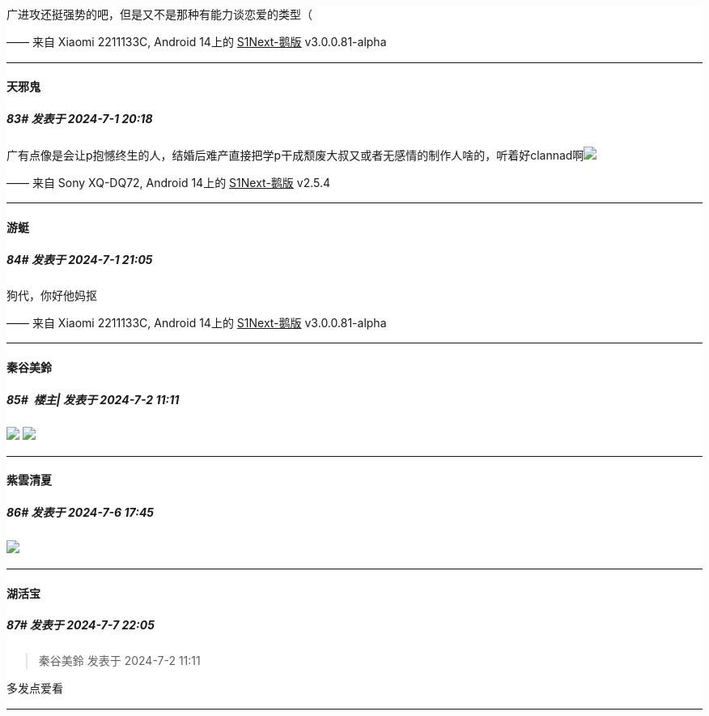 广进攻还挺强势的吧，但是又不是那种有能力谈恋爱的类型（

—— 来自 Xiaomi 2211133C, Android 14上的 [S1Next-鹅版](https://github.com/ykrank/S1-Next/releases) v3.0.0.81-alpha


*****

####  天邪鬼  
##### 83#       发表于 2024-7-1 20:18

广有点像是会让p抱憾终生的人，结婚后难产直接把学p干成颓废大叔又或者无感情的制作人啥的，听着好clannad啊<img src="https://static.saraba1st.com/image/smiley/face2017/067.png" referrerpolicy="no-referrer">

—— 来自 Sony XQ-DQ72, Android 14上的 [S1Next-鹅版](https://github.com/ykrank/S1-Next/releases) v2.5.4


*****

####  游蜓  
##### 84#       发表于 2024-7-1 21:05

狗代，你好他妈抠

—— 来自 Xiaomi 2211133C, Android 14上的 [S1Next-鹅版](https://github.com/ykrank/S1-Next/releases) v3.0.0.81-alpha


*****

####  秦谷美鈴  
##### 85#         楼主| 发表于 2024-7-2 11:11

<img src="https://p.sda1.dev/18/45560b37cf5f79e804fce81138580bb3/3d15c500baa1cd112c8f0e1fff12c8fcc3ce2d19.jpg" referrerpolicy="no-referrer">
<img src="https://p.sda1.dev/18/208de5eaf2d1e769cee2db12b94c028d/7f68d911728b4710d91681f385cec3fdfc032319.jpg" referrerpolicy="no-referrer">

*****

####  紫雲清夏  
##### 86#       发表于 2024-7-6 17:45

<img src="https://p.sda1.dev/18/128e81b8ac319d8dd75697cda7d999d1/1000007061.jpg" referrerpolicy="no-referrer">


*****

####  湖活宝  
##### 87#       发表于 2024-7-7 22:05

<blockquote>秦谷美鈴 发表于 2024-7-2 11:11
</blockquote>
多发点爱看


*****
